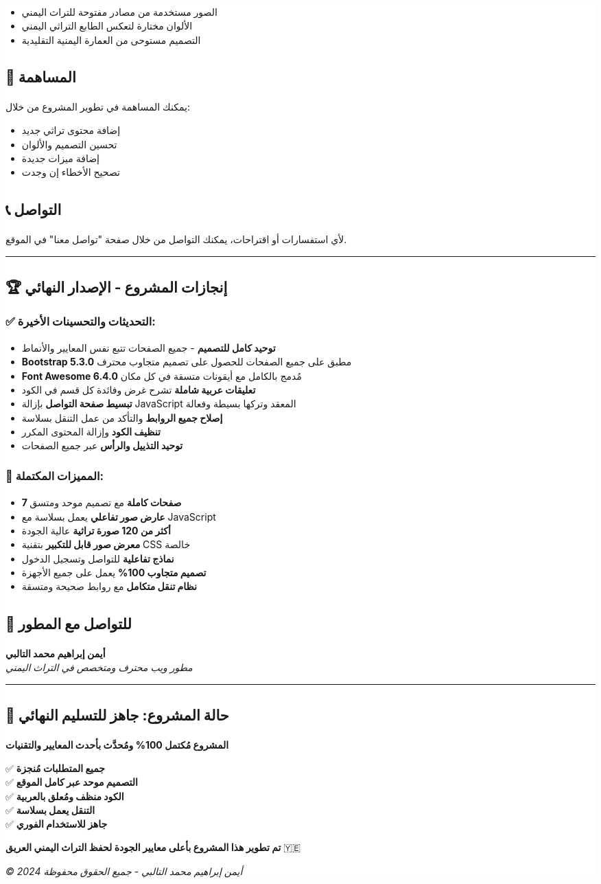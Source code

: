 - الصور مستخدمة من مصادر مفتوحة للتراث اليمني
- الألوان مختارة لتعكس الطابع التراثي اليمني
- التصميم مستوحى من العمارة اليمنية التقليدية

## 🤝 المساهمة

يمكنك المساهمة في تطوير المشروع من خلال:
- إضافة محتوى تراثي جديد
- تحسين التصميم والألوان
- إضافة ميزات جديدة
- تصحيح الأخطاء إن وجدت

## 📞 التواصل

لأي استفسارات أو اقتراحات، يمكنك التواصل من خلال صفحة "تواصل معنا" في الموقع.

---

## 🏆 إنجازات المشروع - الإصدار النهائي

### ✅ التحديثات والتحسينات الأخيرة:
- **توحيد كامل للتصميم** - جميع الصفحات تتبع نفس المعايير والأنماط
- **Bootstrap 5.3.0** مطبق على جميع الصفحات للحصول على تصميم متجاوب محترف
- **Font Awesome 6.4.0** مُدمج بالكامل مع أيقونات متسقة في كل مكان
- **تعليقات عربية شاملة** تشرح غرض وفائدة كل قسم في الكود
- **تبسيط صفحة التواصل** بإزالة JavaScript المعقد وتركها بسيطة وفعالة
- **إصلاح جميع الروابط** والتأكد من عمل التنقل بسلاسة
- **تنظيف الكود** وإزالة المحتوى المكرر
- **توحيد التذييل والرأس** عبر جميع الصفحات

### 🎯 المميزات المكتملة:
- **7 صفحات كاملة** مع تصميم موحد ومتسق
- **عارض صور تفاعلي** يعمل بسلاسة مع JavaScript
- **أكثر من 120 صورة تراثية** عالية الجودة
- **معرض صور قابل للتكبير** بتقنية CSS خالصة
- **نماذج تفاعلية** للتواصل وتسجيل الدخول
- **تصميم متجاوب 100%** يعمل على جميع الأجهزة
- **نظام تنقل متكامل** مع روابط صحيحة ومتسقة

## 📧 للتواصل مع المطور

**أيمن إبراهيم محمد التالبي**  
*مطور ويب محترف ومتخصص في التراث اليمني*

---

## 🎉 حالة المشروع: جاهز للتسليم النهائي

**المشروع مُكتمل 100% ومُحدَّث بأحدث المعايير والتقنيات**

✅ **جميع المتطلبات مُنجزة**  
✅ **التصميم موحد عبر كامل الموقع**  
✅ **الكود منظف ومُعلق بالعربية**  
✅ **التنقل يعمل بسلاسة**  
✅ **جاهز للاستخدام الفوري**  

**تم تطوير هذا المشروع بأعلى معايير الجودة لحفظ التراث اليمني العريق** 🇾🇪

*© 2024 أيمن إبراهيم محمد التالبي - جميع الحقوق محفوظة*
